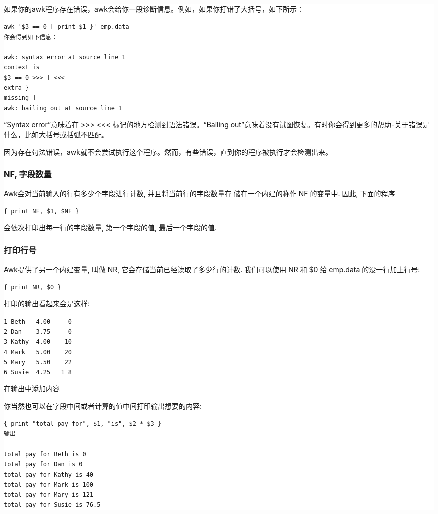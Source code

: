 如果你的awk程序存在错误，awk会给你一段诊断信息。例如，如果你打错了大括号，如下所示：

```
awk '$3 == 0 [ print $1 }' emp.data
你会得到如下信息：

awk: syntax error at source line 1
context is
$3 == 0 >>> [ <<<
extra }
missing ]
awk: bailing out at source line 1
```

“Syntax error”意味着在 >>> <<< 标记的地方检测到语法错误。“Bailing out”意味着没有试图恢复。有时你会得到更多的帮助-关于错误是什么，比如大括号或括弧不匹配。

因为存在句法错误，awk就不会尝试执行这个程序。然而，有些错误，直到你的程序被执行才会检测出来。

### NF, 字段数量

Awk会对当前输入的行有多少个字段进行计数, 并且将当前行的字段数量存 储在一个内建的称作 NF 的变量中. 因此, 下面的程序

```
{ print NF, $1, $NF }
```

会依次打印出每一行的字段数量, 第一个字段的值, 最后一个字段的值.

### 打印行号

Awk提供了另一个内建变量, 叫做 NR, 它会存储当前已经读取了多少行的计数. 我们可以使用 NR 和 $0 给 emp.data 的没一行加上行号:

```
{ print NR, $0 }
```

打印的输出看起来会是这样:

```
1 Beth   4.00     0
2 Dan    3.75     0
3 Kathy  4.00    10
4 Mark   5.00    20
5 Mary   5.50    22
6 Susie  4.25   1 8
```

在输出中添加内容

你当然也可以在字段中间或者计算的值中间打印输出想要的内容:

```
{ print "total pay for", $1, "is", $2 * $3 }
输出

total pay for Beth is 0
total pay for Dan is 0
total pay for Kathy is 40
total pay for Mark is 100
total pay for Mary is 121
total pay for Susie is 76.5
```
